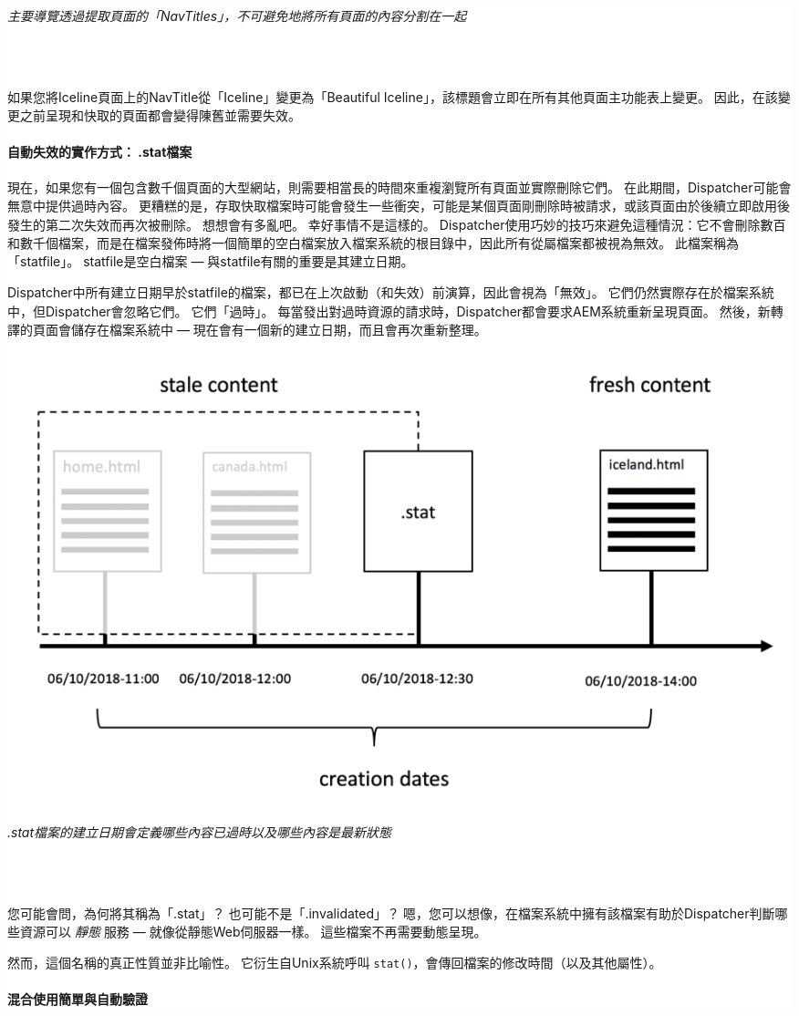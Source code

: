 *主要導覽透過提取頁面的「NavTitles」，不可避免地將所有頁面的內容分割在一起*

<br> 

如果您將Iceline頁面上的NavTitle從「Iceline」變更為「Beautiful Iceline」，該標題會立即在所有其他頁面主功能表上變更。 因此，在該變更之前呈現和快取的頁面都會變得陳舊並需要失效。

#### 自動失效的實作方式： .stat檔案

現在，如果您有一個包含數千個頁面的大型網站，則需要相當長的時間來重複瀏覽所有頁面並實際刪除它們。 在此期間，Dispatcher可能會無意中提供過時內容。 更糟糕的是，存取快取檔案時可能會發生一些衝突，可能是某個頁面剛刪除時被請求，或該頁面由於後續立即啟用後發生的第二次失效而再次被刪除。 想想會有多亂吧。 幸好事情不是這樣的。 Dispatcher使用巧妙的技巧來避免這種情況：它不會刪除數百和數千個檔案，而是在檔案發佈時將一個簡單的空白檔案放入檔案系統的根目錄中，因此所有從屬檔案都被視為無效。 此檔案稱為「statfile」。 statfile是空白檔案 — 與statfile有關的重要是其建立日期。

Dispatcher中所有建立日期早於statfile的檔案，都已在上次啟動（和失效）前演算，因此會視為「無效」。 它們仍然實際存在於檔案系統中，但Dispatcher會忽略它們。 它們「過時」。 每當發出對過時資源的請求時，Dispatcher都會要求AEM系統重新呈現頁面。 然後，新轉譯的頁面會儲存在檔案系統中 — 現在會有一個新的建立日期，而且會再次重新整理。

![.stat檔案的建立日期會定義哪些內容已過時以及哪些內容是最新狀態](assets/chapter-1/creation-date.png)

*.stat檔案的建立日期會定義哪些內容已過時以及哪些內容是最新狀態*

<br> 

您可能會問，為何將其稱為「.stat」？ 也可能不是「.invalidated」？ 嗯，您可以想像，在檔案系統中擁有該檔案有助於Dispatcher判斷哪些資源可以 *靜態* 服務 — 就像從靜態Web伺服器一樣。 這些檔案不再需要動態呈現。

然而，這個名稱的真正性質並非比喻性。 它衍生自Unix系統呼叫 `stat()`，會傳回檔案的修改時間（以及其他屬性）。

#### 混合使用簡單與自動驗證
